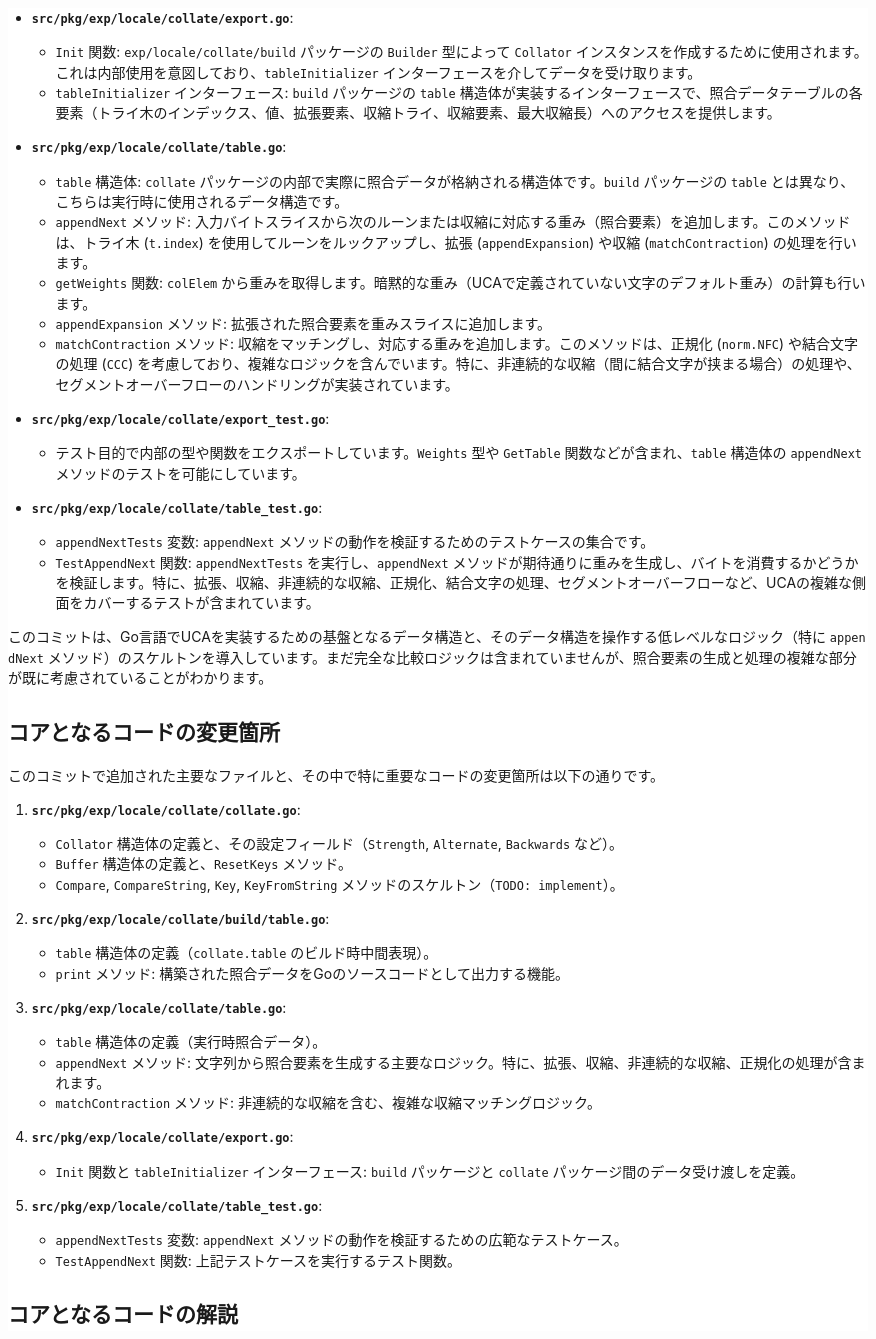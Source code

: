 *   **`src/pkg/exp/locale/collate/export.go`**:
    *   `Init` 関数: `exp/locale/collate/build` パッケージの `Builder` 型によって `Collator` インスタンスを作成するために使用されます。これは内部使用を意図しており、`tableInitializer` インターフェースを介してデータを受け取ります。
    *   `tableInitializer` インターフェース: `build` パッケージの `table` 構造体が実装するインターフェースで、照合データテーブルの各要素（トライ木のインデックス、値、拡張要素、収縮トライ、収縮要素、最大収縮長）へのアクセスを提供します。

*   **`src/pkg/exp/locale/collate/table.go`**:
    *   `table` 構造体: `collate` パッケージの内部で実際に照合データが格納される構造体です。`build` パッケージの `table` とは異なり、こちらは実行時に使用されるデータ構造です。
    *   `appendNext` メソッド: 入力バイトスライスから次のルーンまたは収縮に対応する重み（照合要素）を追加します。このメソッドは、トライ木 (`t.index`) を使用してルーンをルックアップし、拡張 (`appendExpansion`) や収縮 (`matchContraction`) の処理を行います。
    *   `getWeights` 関数: `colElem` から重みを取得します。暗黙的な重み（UCAで定義されていない文字のデフォルト重み）の計算も行います。
    *   `appendExpansion` メソッド: 拡張された照合要素を重みスライスに追加します。
    *   `matchContraction` メソッド: 収縮をマッチングし、対応する重みを追加します。このメソッドは、正規化 (`norm.NFC`) や結合文字の処理 (`CCC`) を考慮しており、複雑なロジックを含んでいます。特に、非連続的な収縮（間に結合文字が挟まる場合）の処理や、セグメントオーバーフローのハンドリングが実装されています。

*   **`src/pkg/exp/locale/collate/export_test.go`**:
    *   テスト目的で内部の型や関数をエクスポートしています。`Weights` 型や `GetTable` 関数などが含まれ、`table` 構造体の `appendNext` メソッドのテストを可能にしています。

*   **`src/pkg/exp/locale/collate/table_test.go`**:
    *   `appendNextTests` 変数: `appendNext` メソッドの動作を検証するためのテストケースの集合です。
    *   `TestAppendNext` 関数: `appendNextTests` を実行し、`appendNext` メソッドが期待通りに重みを生成し、バイトを消費するかどうかを検証します。特に、拡張、収縮、非連続的な収縮、正規化、結合文字の処理、セグメントオーバーフローなど、UCAの複雑な側面をカバーするテストが含まれています。

このコミットは、Go言語でUCAを実装するための基盤となるデータ構造と、そのデータ構造を操作する低レベルなロジック（特に `appendNext` メソッド）のスケルトンを導入しています。まだ完全な比較ロジックは含まれていませんが、照合要素の生成と処理の複雑な部分が既に考慮されていることがわかります。

## コアとなるコードの変更箇所

このコミットで追加された主要なファイルと、その中で特に重要なコードの変更箇所は以下の通りです。

1.  **`src/pkg/exp/locale/collate/collate.go`**:
    *   `Collator` 構造体の定義と、その設定フィールド（`Strength`, `Alternate`, `Backwards` など）。
    *   `Buffer` 構造体の定義と、`ResetKeys` メソッド。
    *   `Compare`, `CompareString`, `Key`, `KeyFromString` メソッドのスケルトン（`TODO: implement`）。

2.  **`src/pkg/exp/locale/collate/build/table.go`**:
    *   `table` 構造体の定義（`collate.table` のビルド時中間表現）。
    *   `print` メソッド: 構築された照合データをGoのソースコードとして出力する機能。

3.  **`src/pkg/exp/locale/collate/table.go`**:
    *   `table` 構造体の定義（実行時照合データ）。
    *   `appendNext` メソッド: 文字列から照合要素を生成する主要なロジック。特に、拡張、収縮、非連続的な収縮、正規化の処理が含まれます。
    *   `matchContraction` メソッド: 非連続的な収縮を含む、複雑な収縮マッチングロジック。

4.  **`src/pkg/exp/locale/collate/export.go`**:
    *   `Init` 関数と `tableInitializer` インターフェース: `build` パッケージと `collate` パッケージ間のデータ受け渡しを定義。

5.  **`src/pkg/exp/locale/collate/table_test.go`**:
    *   `appendNextTests` 変数: `appendNext` メソッドの動作を検証するための広範なテストケース。
    *   `TestAppendNext` 関数: 上記テストケースを実行するテスト関数。

## コアとなるコードの解説
